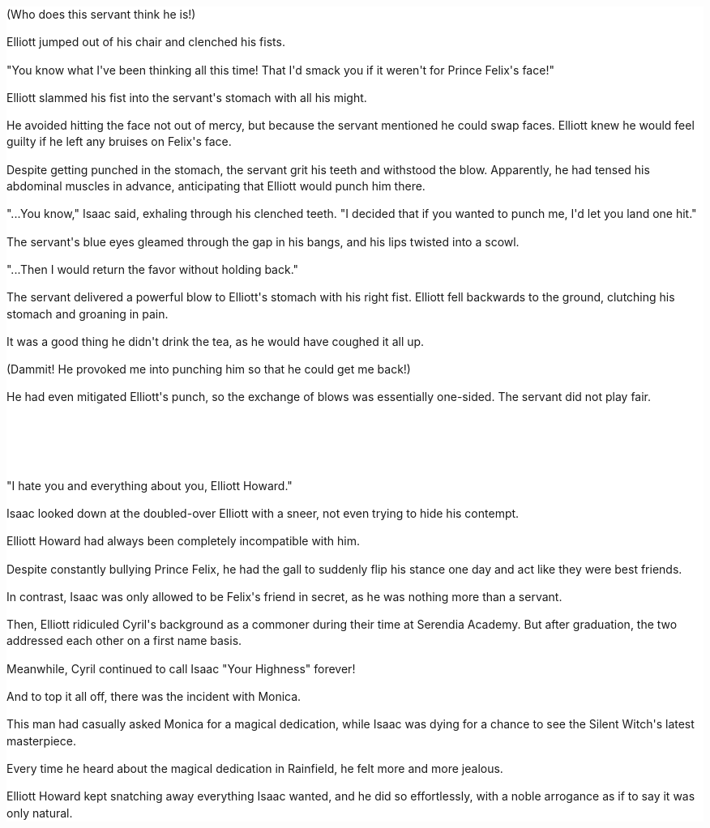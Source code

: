 (Who does this servant think he is!)

Elliott jumped out of his chair and clenched his fists.

"You know what I've been thinking all this time! That I'd smack you if it weren't for Prince Felix's face!"

Elliott slammed his fist into the servant's stomach with all his might.

He avoided hitting the face not out of mercy, but because the servant mentioned he could swap faces. Elliott knew he would feel guilty if he left any bruises on Felix's face.

Despite getting punched in the stomach, the servant grit his teeth and withstood the blow. Apparently, he had tensed his abdominal muscles in advance, anticipating that Elliott would punch him there.

"...You know," Isaac said, exhaling through his clenched teeth. "I decided that if you wanted to punch me, I'd let you land one hit."

The servant's blue eyes gleamed through the gap in his bangs, and his lips twisted into a scowl.

"...Then I would return the favor without holding back."

The servant delivered a powerful blow to Elliott's stomach with his right fist. Elliott fell backwards to the ground, clutching his stomach and groaning in pain.

It was a good thing he didn't drink the tea, as he would have coughed it all up.

(Dammit! He provoked me into punching him so that he could get me back!)

He had even mitigated Elliott's punch, so the exchange of blows was essentially one-sided. The servant did not play fair.

<br/>

<br/>

<br/>

"I hate you and everything about you, Elliott Howard."

Isaac looked down at the doubled-over Elliott with a sneer, not even trying to hide his contempt.

Elliott Howard had always been completely incompatible with him.

Despite constantly bullying Prince Felix, he had the gall to suddenly flip his stance one day and act like they were best friends.

In contrast, Isaac was only allowed to be Felix's friend in secret, as he was nothing more than a servant.

Then, Elliott ridiculed Cyril's background as a commoner during their time at Serendia Academy. But after graduation, the two addressed each other on a first name basis.

Meanwhile, Cyril continued to call Isaac "Your Highness" forever!

And to top it all off, there was the incident with Monica.

This man had casually asked Monica for a magical dedication, while Isaac was dying for a chance to see the Silent Witch's latest masterpiece.

Every time he heard about the magical dedication in Rainfield, he felt more and more jealous.

Elliott Howard kept snatching away everything Isaac wanted, and he did so effortlessly, with a noble arrogance as if to say it was only natural.
